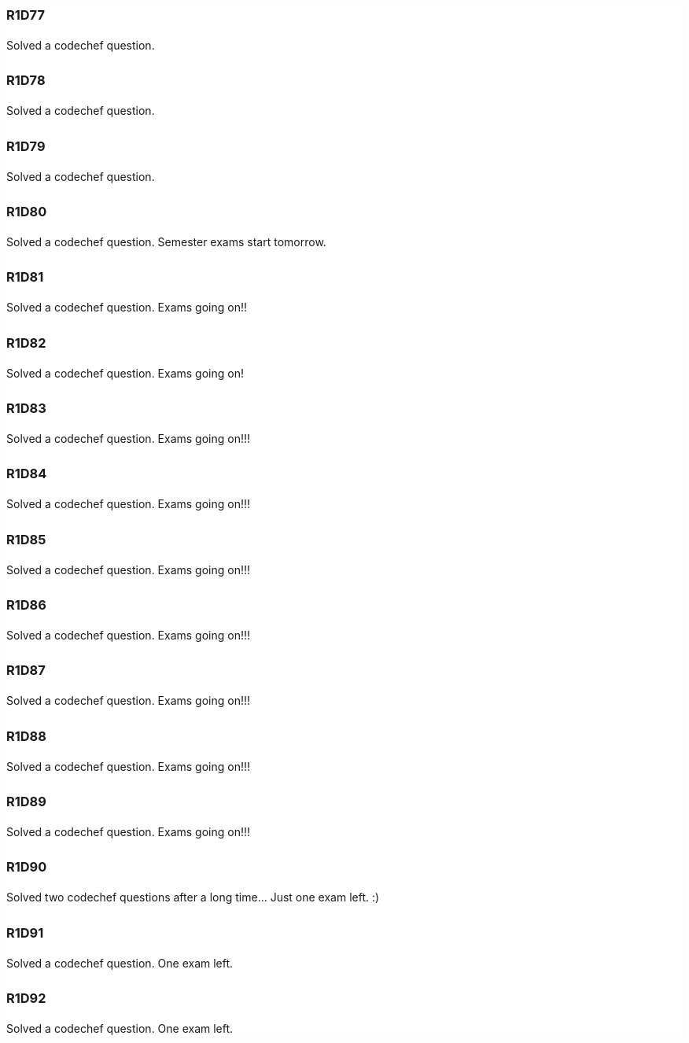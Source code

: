 ### R1D77
Solved a codechef question.

### R1D78
Solved a codechef question.

### R1D79
Solved a codechef question.

### R1D80
Solved a codechef question. Semester exams start tomorrow.

### R1D81
Solved a codechef question. Exams going on!!

### R1D82
Solved a codechef question. Exams going on!

### R1D83
Solved a codechef question. Exams going on!!!

### R1D84
Solved a codechef question. Exams going on!!!

### R1D85
Solved a codechef question. Exams going on!!!

### R1D86
Solved a codechef question. Exams going on!!!

### R1D87
Solved a codechef question. Exams going on!!!

### R1D88
Solved a codechef question. Exams going on!!!

### R1D89
Solved a codechef question. Exams going on!!!

### R1D90
Solved two codechef questions after a long time... Just one exam left. :)

### R1D91
Solved a codechef question. One exam left.

### R1D92
Solved a codechef question. One exam left.
